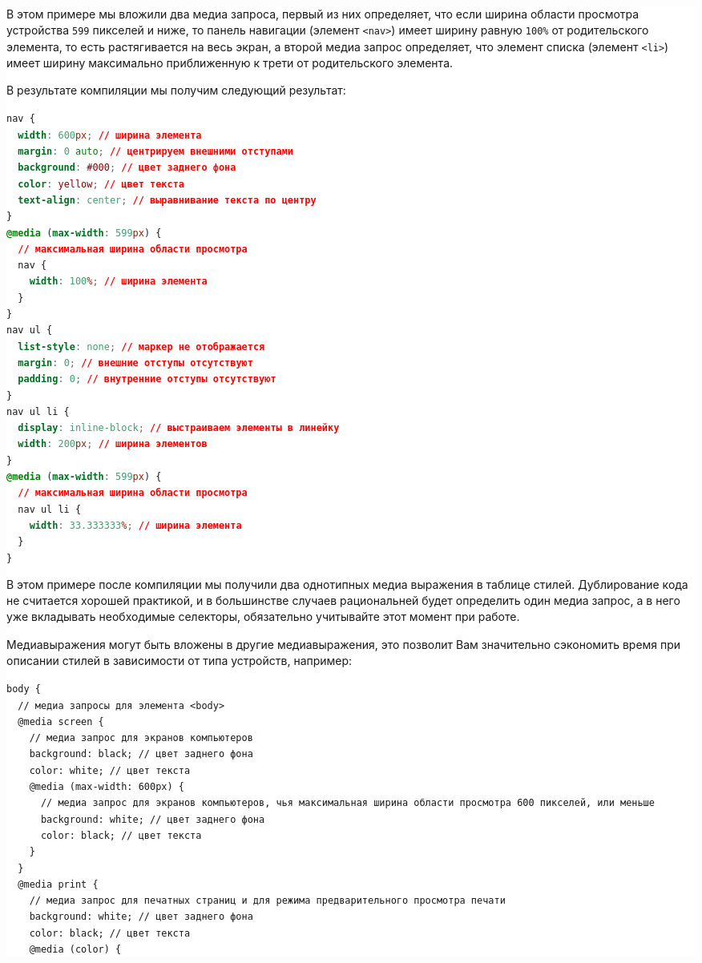 
В этом примере мы вложили два медиа запроса, первый из них определяет, что если ширина области просмотра устройства `599` пикселей и ниже, то панель навигации (элемент `<nav>`) имеет ширину равную `100%` от родительского элемента, то есть растягивается на весь экран, а второй медиа запрос определяет, что элемент списка (элемент `<li>`) имеет ширину максимально приближенную к трети от родительского элемента.

В результате компиляции мы получим следующий результат:

```css
nav {
  width: 600px; // ширина элемента
  margin: 0 auto; // центрируем внешними отступами
  background: #000; // цвет заднего фона
  color: yellow; // цвет текста
  text-align: center; // выравнивание текста по центру
}
@media (max-width: 599px) {
  // максимальная ширина области просмотра
  nav {
    width: 100%; // ширина элемента
  }
}
nav ul {
  list-style: none; // маркер не отображается
  margin: 0; // внешние отступы отсутствуют
  padding: 0; // внутренние отступы отсутствуют
}
nav ul li {
  display: inline-block; // выстраиваем элементы в линейку
  width: 200px; // ширина элементов
}
@media (max-width: 599px) {
  // максимальная ширина области просмотра
  nav ul li {
    width: 33.333333%; // ширина элемента
  }
}
```

В этом примере после компиляции мы получили два однотипных медиа выражения в таблице стилей. Дублирование кода не считается хорошей практикой, и в большинстве случаев рациональней будет определить один медиа запрос, а в него уже вкладывать необходимые селекторы, обязательно учитывайте этот момент при работе.

Медиавыражения могут быть вложены в другие медиавыражения, это позволит Вам значительно сэкономить время при описании стилей в зависимости от типа устройств, например:

```less
body {
  // медиа запросы для элемента <body>
  @media screen {
    // медиа запрос для экранов компьютеров
    background: black; // цвет заднего фона
    color: white; // цвет текста
    @media (max-width: 600px) {
      // медиа запрос для экранов компьютеров, чья максимальная ширина области просмотра 600 пикселей, или меньше
      background: white; // цвет заднего фона
      color: black; // цвет текста
    }
  }
  @media print {
    // медиа запрос для печатных страниц и для режима предварительного просмотра печати
    background: white; // цвет заднего фона
    color: black; // цвет текста
    @media (color) {
```